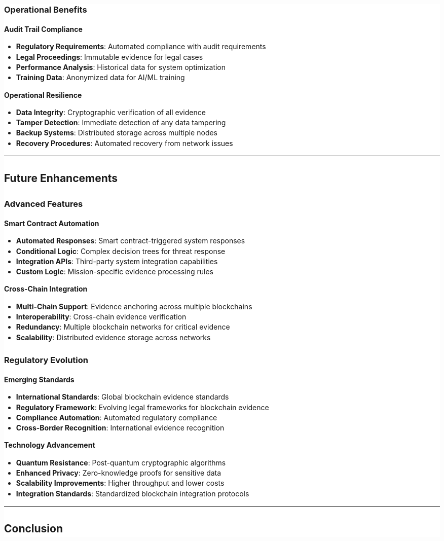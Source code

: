 ### Operational Benefits

**Audit Trail Compliance**

- **Regulatory Requirements**: Automated compliance with audit requirements
- **Legal Proceedings**: Immutable evidence for legal cases
- **Performance Analysis**: Historical data for system optimization
- **Training Data**: Anonymized data for AI/ML training

**Operational Resilience**

- **Data Integrity**: Cryptographic verification of all evidence
- **Tamper Detection**: Immediate detection of any data tampering
- **Backup Systems**: Distributed storage across multiple nodes
- **Recovery Procedures**: Automated recovery from network issues

---

## Future Enhancements

### Advanced Features

**Smart Contract Automation**

- **Automated Responses**: Smart contract-triggered system responses
- **Conditional Logic**: Complex decision trees for threat response
- **Integration APIs**: Third-party system integration capabilities
- **Custom Logic**: Mission-specific evidence processing rules

**Cross-Chain Integration**

- **Multi-Chain Support**: Evidence anchoring across multiple blockchains
- **Interoperability**: Cross-chain evidence verification
- **Redundancy**: Multiple blockchain networks for critical evidence
- **Scalability**: Distributed evidence storage across networks

### Regulatory Evolution

**Emerging Standards**

- **International Standards**: Global blockchain evidence standards
- **Regulatory Framework**: Evolving legal frameworks for blockchain evidence
- **Compliance Automation**: Automated regulatory compliance
- **Cross-Border Recognition**: International evidence recognition

**Technology Advancement**

- **Quantum Resistance**: Post-quantum cryptographic algorithms
- **Enhanced Privacy**: Zero-knowledge proofs for sensitive data
- **Scalability Improvements**: Higher throughput and lower costs
- **Integration Standards**: Standardized blockchain integration protocols

---

## Conclusion
